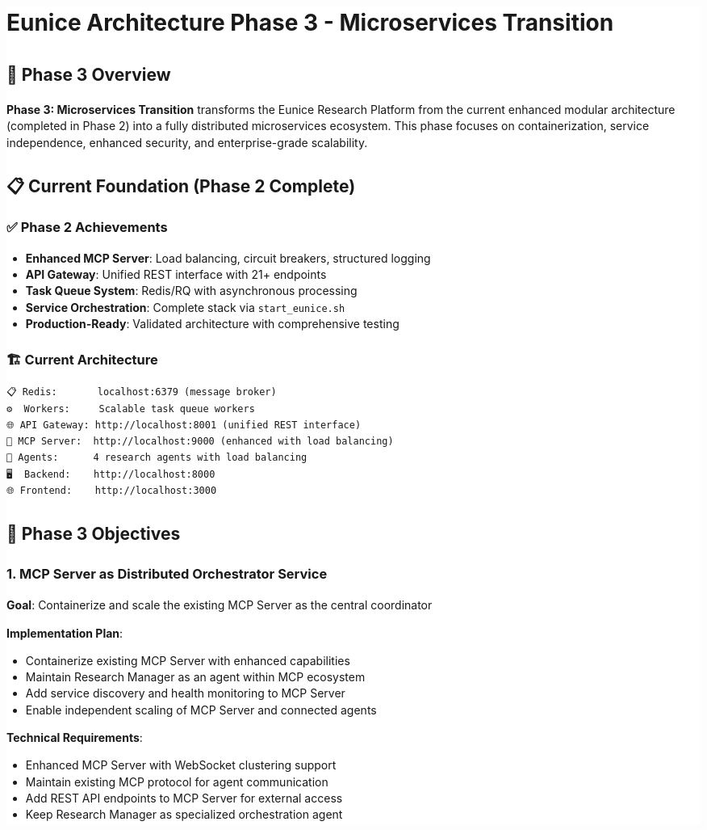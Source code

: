 # Eunice Architecture Phase 3 - Microservices Transition

## 🎯 Phase 3 Overview

**Phase 3: Microservices Transition** transforms the Eunice Research Platform from the current enhanced modular architecture (completed in Phase 2) into a fully distributed microservices ecosystem. This phase focuses on containerization, service independence, enhanced security, and enterprise-grade scalability.

## 📋 Current Foundation (Phase 2 Complete)

### ✅ Phase 2 Achievements

- **Enhanced MCP Server**: Load balancing, circuit breakers, structured logging
- **API Gateway**: Unified REST interface with 21+ endpoints
- **Task Queue System**: Redis/RQ with asynchronous processing
- **Service Orchestration**: Complete stack via `start_eunice.sh`
- **Production-Ready**: Validated architecture with comprehensive testing

### 🏗️ Current Architecture

```
📋 Redis:       localhost:6379 (message broker)
⚙️  Workers:     Scalable task queue workers
🌐 API Gateway: http://localhost:8001 (unified REST interface)  
🔧 MCP Server:  http://localhost:9000 (enhanced with load balancing)
🤖 Agents:      4 research agents with load balancing
🖥️  Backend:    http://localhost:8000
🌐 Frontend:    http://localhost:3000
```

## 🚀 Phase 3 Objectives

### 1. MCP Server as Distributed Orchestrator Service

**Goal**: Containerize and scale the existing MCP Server as the central coordinator

**Implementation Plan**:

- Containerize existing MCP Server with enhanced capabilities
- Maintain Research Manager as an agent within MCP ecosystem
- Add service discovery and health monitoring to MCP Server
- Enable independent scaling of MCP Server and connected agents

**Technical Requirements**:

- Enhanced MCP Server with WebSocket clustering support
- Maintain existing MCP protocol for agent communication
- Add REST API endpoints to MCP Server for external access
- Keep Research Manager as specialized orchestration agent
